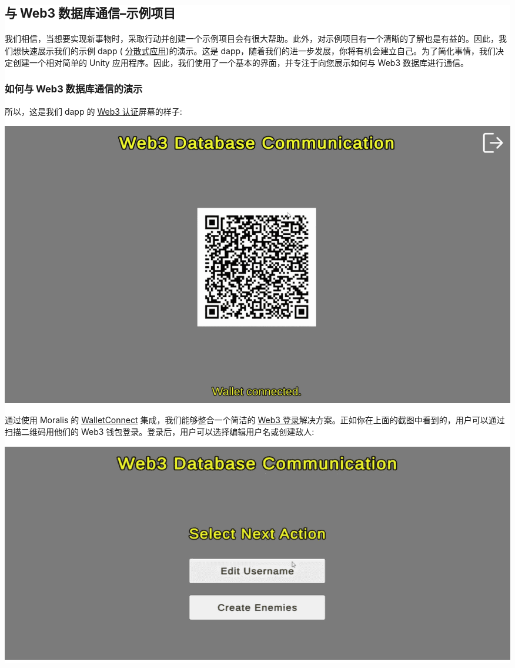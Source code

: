 ## 与 Web3 数据库通信–示例项目

我们相信，当想要实现新事物时，采取行动并创建一个示例项目会有很大帮助。此外，对示例项目有一个清晰的了解也是有益的。因此，我们想快速展示我们的示例 dapp ( [分散式应用](https://moralis.io/decentralized-applications-explained-what-are-dapps/))的演示。这是 dapp，随着我们的进一步发展，你将有机会建立自己。为了简化事情，我们决定创建一个相对简单的 Unity 应用程序。因此，我们使用了一个基本的界面，并专注于向您展示如何与 Web3 数据库进行通信。

### 如何与 Web3 数据库通信的演示

所以，这是我们 dapp 的 [Web3 认证](https://moralis.io/web3-authentication-the-full-guide/)屏幕的样子:

![](img/886c9686887cf12690ef911ed1b5cc5f.png)

通过使用 Moralis 的 [WalletConnect](https://moralis.io/what-is-walletconnect-the-ultimate-walletconnect-guide/) 集成，我们能够整合一个简洁的 [Web3 登录](https://moralis.io/how-to-build-a-web3-login-in-5-steps/)解决方案。正如你在上面的截图中看到的，用户可以通过扫描二维码用他们的 Web3 钱包登录。登录后，用户可以选择编辑用户名或创建敌人:

![](img/402668d62eb4212c669e32bda7233989.png)
